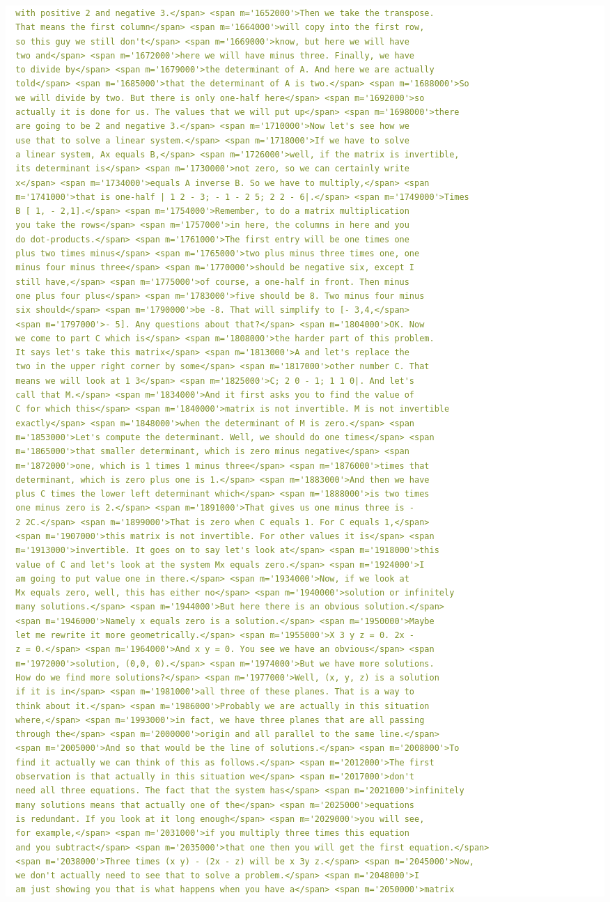 ```yaml
  with positive 2 and negative 3.</span> <span m='1652000'>Then we take the transpose.
  That means the first column</span> <span m='1664000'>will copy into the first row,
  so this guy we still don't</span> <span m='1669000'>know, but here we will have
  two and</span> <span m='1672000'>here we will have minus three. Finally, we have
  to divide by</span> <span m='1679000'>the determinant of A. And here we are actually
  told</span> <span m='1685000'>that the determinant of A is two.</span> <span m='1688000'>So
  we will divide by two. But there is only one-half here</span> <span m='1692000'>so
  actually it is done for us. The values that we will put up</span> <span m='1698000'>there
  are going to be 2 and negative 3.</span> <span m='1710000'>Now let's see how we
  use that to solve a linear system.</span> <span m='1718000'>If we have to solve
  a linear system, Ax equals B,</span> <span m='1726000'>well, if the matrix is invertible,
  its determinant is</span> <span m='1730000'>not zero, so we can certainly write
  x</span> <span m='1734000'>equals A inverse B. So we have to multiply,</span> <span
  m='1741000'>that is one-half | 1 2 - 3; - 1 - 2 5; 2 2 - 6|.</span> <span m='1749000'>Times
  B [ 1, - 2,1].</span> <span m='1754000'>Remember, to do a matrix multiplication
  you take the rows</span> <span m='1757000'>in here, the columns in here and you
  do dot-products.</span> <span m='1761000'>The first entry will be one times one
  plus two times minus</span> <span m='1765000'>two plus minus three times one, one
  minus four minus three</span> <span m='1770000'>should be negative six, except I
  still have,</span> <span m='1775000'>of course, a one-half in front. Then minus
  one plus four plus</span> <span m='1783000'>five should be 8. Two minus four minus
  six should</span> <span m='1790000'>be -8. That will simplify to [- 3,4,</span>
  <span m='1797000'>- 5]. Any questions about that?</span> <span m='1804000'>OK. Now
  we come to part C which is</span> <span m='1808000'>the harder part of this problem.
  It says let's take this matrix</span> <span m='1813000'>A and let's replace the
  two in the upper right corner by some</span> <span m='1817000'>other number C. That
  means we will look at 1 3</span> <span m='1825000'>C; 2 0 - 1; 1 1 0|. And let's
  call that M.</span> <span m='1834000'>And it first asks you to find the value of
  C for which this</span> <span m='1840000'>matrix is not invertible. M is not invertible
  exactly</span> <span m='1848000'>when the determinant of M is zero.</span> <span
  m='1853000'>Let's compute the determinant. Well, we should do one times</span> <span
  m='1865000'>that smaller determinant, which is zero minus negative</span> <span
  m='1872000'>one, which is 1 times 1 minus three</span> <span m='1876000'>times that
  determinant, which is zero plus one is 1.</span> <span m='1883000'>And then we have
  plus C times the lower left determinant which</span> <span m='1888000'>is two times
  one minus zero is 2.</span> <span m='1891000'>That gives us one minus three is -
  2 2C.</span> <span m='1899000'>That is zero when C equals 1. For C equals 1,</span>
  <span m='1907000'>this matrix is not invertible. For other values it is</span> <span
  m='1913000'>invertible. It goes on to say let's look at</span> <span m='1918000'>this
  value of C and let's look at the system Mx equals zero.</span> <span m='1924000'>I
  am going to put value one in there.</span> <span m='1934000'>Now, if we look at
  Mx equals zero, well, this has either no</span> <span m='1940000'>solution or infinitely
  many solutions.</span> <span m='1944000'>But here there is an obvious solution.</span>
  <span m='1946000'>Namely x equals zero is a solution.</span> <span m='1950000'>Maybe
  let me rewrite it more geometrically.</span> <span m='1955000'>X 3 y z = 0. 2x -
  z = 0.</span> <span m='1964000'>And x y = 0. You see we have an obvious</span> <span
  m='1972000'>solution, (0,0, 0).</span> <span m='1974000'>But we have more solutions.
  How do we find more solutions?</span> <span m='1977000'>Well, (x, y, z) is a solution
  if it is in</span> <span m='1981000'>all three of these planes. That is a way to
  think about it.</span> <span m='1986000'>Probably we are actually in this situation
  where,</span> <span m='1993000'>in fact, we have three planes that are all passing
  through the</span> <span m='2000000'>origin and all parallel to the same line.</span>
  <span m='2005000'>And so that would be the line of solutions.</span> <span m='2008000'>To
  find it actually we can think of this as follows.</span> <span m='2012000'>The first
  observation is that actually in this situation we</span> <span m='2017000'>don't
  need all three equations. The fact that the system has</span> <span m='2021000'>infinitely
  many solutions means that actually one of the</span> <span m='2025000'>equations
  is redundant. If you look at it long enough</span> <span m='2029000'>you will see,
  for example,</span> <span m='2031000'>if you multiply three times this equation
  and you subtract</span> <span m='2035000'>that one then you will get the first equation.</span>
  <span m='2038000'>Three times (x y) - (2x - z) will be x 3y z.</span> <span m='2045000'>Now,
  we don't actually need to see that to solve a problem.</span> <span m='2048000'>I
  am just showing you that is what happens when you have a</span> <span m='2050000'>matrix
```